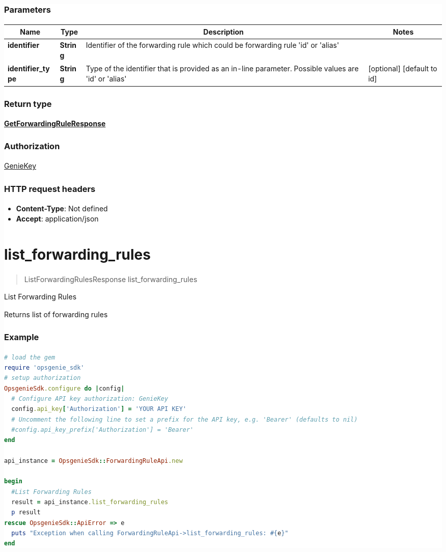 ### Parameters

Name | Type | Description  | Notes
------------- | ------------- | ------------- | -------------
 **identifier** | **String**| Identifier of the forwarding rule which could be forwarding rule &#39;id&#39; or &#39;alias&#39; | 
 **identifier_type** | **String**| Type of the identifier that is provided as an in-line parameter. Possible values are &#39;id&#39; or &#39;alias&#39; | [optional] [default to id]

### Return type

[**GetForwardingRuleResponse**](GetForwardingRuleResponse.md)

### Authorization

[GenieKey](../README.md#GenieKey)

### HTTP request headers

 - **Content-Type**: Not defined
 - **Accept**: application/json



# **list_forwarding_rules**
> ListForwardingRulesResponse list_forwarding_rules

List Forwarding Rules

Returns list of forwarding rules

### Example
```ruby
# load the gem
require 'opsgenie_sdk'
# setup authorization
OpsgenieSdk.configure do |config|
  # Configure API key authorization: GenieKey
  config.api_key['Authorization'] = 'YOUR API KEY'
  # Uncomment the following line to set a prefix for the API key, e.g. 'Bearer' (defaults to nil)
  #config.api_key_prefix['Authorization'] = 'Bearer'
end

api_instance = OpsgenieSdk::ForwardingRuleApi.new

begin
  #List Forwarding Rules
  result = api_instance.list_forwarding_rules
  p result
rescue OpsgenieSdk::ApiError => e
  puts "Exception when calling ForwardingRuleApi->list_forwarding_rules: #{e}"
end
```
